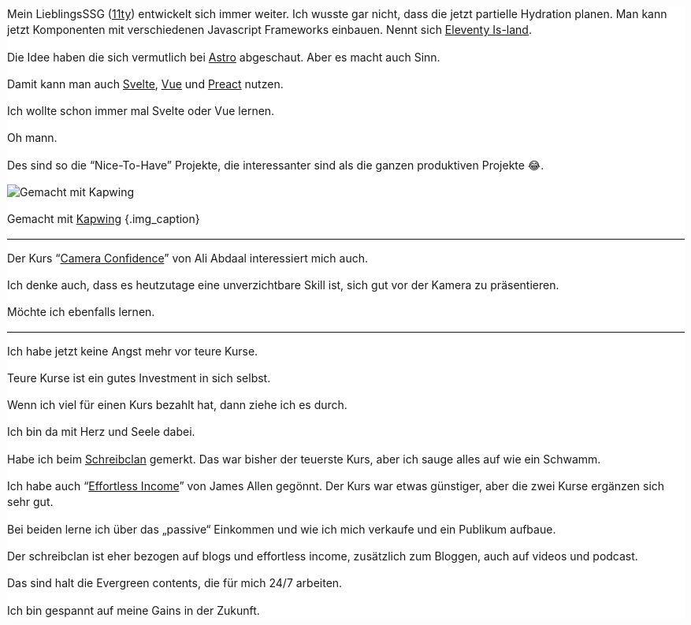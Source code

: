 Mein LieblingsSSG ([11ty](https://www.11ty.dev/)) entwickelt sich immer weiter. Ich wusste gar nicht, dass die jetzt partielle Hydration planen. Man kann jetzt Komponenten mit verschiedenen Javascript Frameworks einbauen. Nennt sich [Eleventy Is-land](https://is-land.11ty.dev/).

Die Idee haben die sich vermutlich bei [Astro](https://astro.build/) abgeschaut. Aber es macht auch Sinn. 

Damit kann man auch [Svelte](https://svelte.dev/), [Vue](https://vuejs.org/) und [Preact](https://preactjs.com/) nutzen. 

Ich wollte schon immer mal Svelte oder Vue lernen. 

Oh mann. 

Des sind so die “Nice-To-Have” Projekte, die interessanter sind als die ganzen produktiven Projekte 😂. 

![Gemacht mit [Kapwing](https://www.kapwing.com/meme-maker)](/images/posts/kw45/Ball-meme.png)

Gemacht mit [Kapwing](https://www.kapwing.com/meme-maker) {.img_caption}

---

Der Kurs “[Camera Confidence](https://cameraconfidence.aliabdaal.com/?utm_source=youtube&utm_medium=video&utm_campaign=important_skill)” von Ali Abdaal interessiert mich auch. 

Ich denke auch, dass es heutzutage eine unverzichtbare Skill ist, sich gut vor der Kamera zu präsentieren. 

Möchte ich ebenfalls lernen.

---

Ich habe jetzt keine Angst mehr vor teure Kurse.

Teure Kurse ist ein gutes Investment in sich selbst. 

Wenn ich viel für einen Kurs bezahlt hat, dann ziehe ich es durch.

Ich bin da mit Herz und Seele dabei.

Habe ich beim [Schreibclan](https://schreibclan.de/) gemerkt. Das war bisher der teuerste Kurs, aber ich sauge alles auf wie ein Schwamm.

Ich habe auch “[Effortless Income](https://www.profityourknowledge.com/beta)” von James Allen gegönnt. Der Kurs war etwas günstiger, aber die zwei Kurse ergänzen sich sehr gut.

Bei beiden lerne ich über das „passive“ Einkommen und wie ich mich verkaufe und ein Publikum aufbaue. 

Der schreibclan ist eher bezogen auf blogs und effortless income, zusätzlich zum Bloggen, auch auf videos und podcast. 

Das sind halt die Evergreen contents, die für mich 24/7 arbeiten. 

Ich bin gespannt auf meine Gains in der Zukunft.